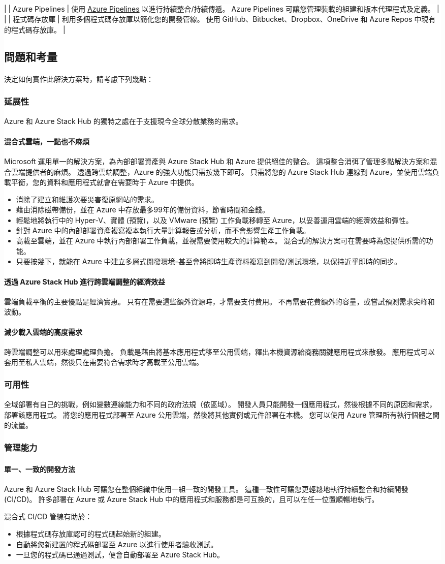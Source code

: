 | | Azure Pipelines | 使用 [Azure Pipelines](/azure/devops/pipelines/agents/agents?view=azure-devops) 以進行持續整合/持續傳遞。 Azure Pipelines 可讓您管理裝載的組建和版本代理程式及定義。 |
| | 程式碼存放庫 | 利用多個程式碼存放庫以簡化您的開發管線。 使用 GitHub、Bitbucket、Dropbox、OneDrive 和 Azure Repos 中現有的程式碼存放庫。 |

## <a name="issues-and-considerations"></a>問題和考量

決定如何實作此解決方案時，請考慮下列幾點：

### <a name="scalability"></a>延展性

Azure 和 Azure Stack Hub 的獨特之處在于支援現今全球分散業務的需求。

#### <a name="hybrid-cloud-without-the-hassle"></a>混合式雲端，一點也不麻煩

Microsoft 運用單一的解決方案，為內部部署資產與 Azure Stack Hub 和 Azure 提供絕佳的整合。 這項整合消弭了管理多點解決方案和混合雲端提供者的麻煩。 透過跨雲端調整，Azure 的強大功能只需按幾下即可。 只需將您的 Azure Stack Hub 連線到 Azure，並使用雲端負載平衡，您的資料和應用程式就會在需要時于 Azure 中提供。

- 消除了建立和維護次要災害復原網站的需求。
- 藉由消除磁帶備份，並在 Azure 中存放最多99年的備份資料，節省時間和金錢。
- 輕鬆地將執行中的 Hyper-V、實體 (預覽)，以及 VMware (預覽) 工作負載移轉至 Azure，以妥善運用雲端的經濟效益和彈性。
- 針對 Azure 中的內部部署資產複寫複本執行大量計算報告或分析，而不會影響生產工作負載。
- 高載至雲端，並在 Azure 中執行內部部署工作負載，並視需要使用較大的計算範本。 混合式的解決方案可在需要時為您提供所需的功能。
- 只要按幾下，就能在 Azure 中建立多層式開發環境-甚至會將即時生產資料複寫到開發/測試環境，以保持近乎即時的同步。

#### <a name="economy-of-cross-cloud-scaling-with-azure-stack-hub"></a>透過 Azure Stack Hub 進行跨雲端調整的經濟效益

雲端負載平衡的主要優點是經濟實惠。 只有在需要這些額外資源時，才需要支付費用。 不再需要花費額外的容量，或嘗試預測需求尖峰和波動。

#### <a name="reduce-high-demand-loads-into-the-cloud"></a>減少載入雲端的高度需求

跨雲端調整可以用來處理處理負擔。 負載是藉由將基本應用程式移至公用雲端，釋出本機資源給商務關鍵應用程式來散發。 應用程式可以套用至私人雲端，然後只在需要符合需求時才高載至公用雲端。

### <a name="availability"></a>可用性

全域部署有自己的挑戰，例如變數連線能力和不同的政府法規（依區域）。 開發人員只能開發一個應用程式，然後根據不同的原因和需求，部署該應用程式。 將您的應用程式部署至 Azure 公用雲端，然後將其他實例或元件部署在本機。 您可以使用 Azure 管理所有執行個體之間的流量。

### <a name="manageability"></a>管理能力

#### <a name="a-single-consistent-development-approach"></a>單一、一致的開發方法

Azure 和 Azure Stack Hub 可讓您在整個組織中使用一組一致的開發工具。 這種一致性可讓您更輕鬆地執行持續整合和持續開發 (CI/CD)。 許多部署在 Azure 或 Azure Stack Hub 中的應用程式和服務都是可互換的，且可以在任一位置順暢地執行。

混合式 CI/CD 管線有助於：

- 根據程式碼存放庫認可的程式碼起始新的組建。
- 自動將您新建置的程式碼部署至 Azure 以進行使用者驗收測試。
- 一旦您的程式碼已通過測試，便會自動部署至 Azure Stack Hub。
